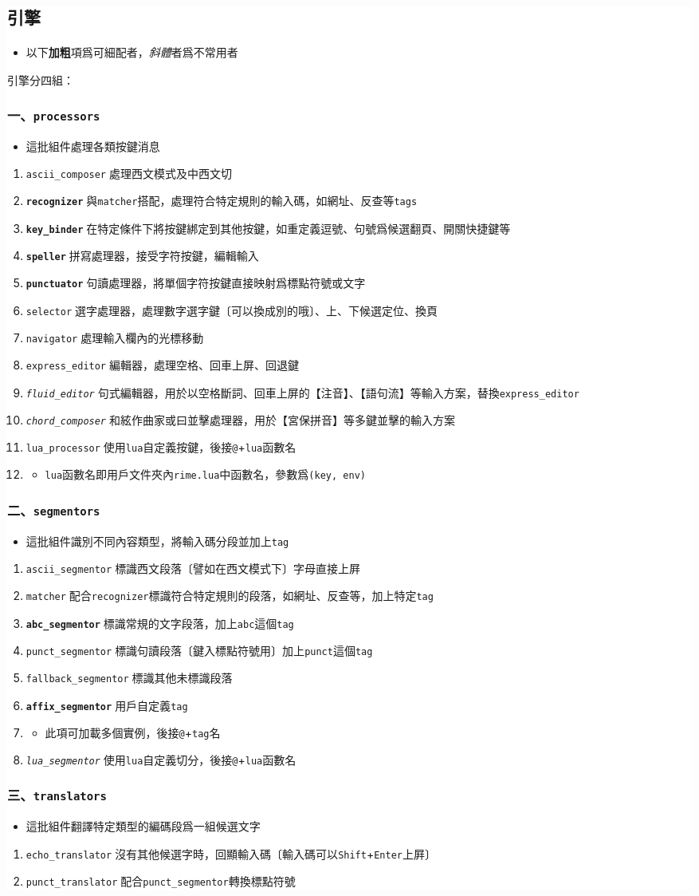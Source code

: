 ## 引擎

- 以下**加粗**項爲可細配者，*斜體*者爲不常用者

引擎分四組：

### 一、`processors`

- 這批組件處理各類按鍵消息

1. `ascii_composer` 處理西文模式及中西文切

2. **`recognizer`** 與`matcher`搭配，處理符合特定規則的輸入碼，如網址、反查等`tags`

3. **`key_binder`** 在特定條件下將按鍵綁定到其他按鍵，如重定義逗號、句號爲候選翻頁、開關快捷鍵等

4. **`speller`** 拼寫處理器，接受字符按鍵，編輯輸入

5. **`punctuator`** 句讀處理器，將單個字符按鍵直接映射爲標點符號或文字

6. `selector` 選字處理器，處理數字選字鍵〔可以換成別的哦〕、上、下候選定位、換頁

7. `navigator` 處理輸入欄內的光標移動

8. `express_editor` 編輯器，處理空格、回車上屏、回退鍵

9. *`fluid_editor`* 句式編輯器，用於以空格斷詞、回車上屏的【注音】、【語句流】等輸入方案，替換`express_editor`

10. *`chord_composer`* 和絃作曲家或曰並擊處理器，用於【宮保拼音】等多鍵並擊的輸入方案

11. `lua_processor` 使用`lua`自定義按鍵，後接`@`+`lua`函數名

12. - `lua`函數名即用戶文件夾內`rime.lua`中函數名，參數爲`(key, env)`

### 二、`segmentors`

- 這批組件識別不同內容類型，將輸入碼分段並加上`tag`

1. `ascii_segmentor` 標識西文段落〔譬如在西文模式下〕字母直接上屛

2. `matcher` 配合`recognizer`標識符合特定規則的段落，如網址、反查等，加上特定`tag`

3. **`abc_segmentor`** 標識常規的文字段落，加上`abc`這個`tag`

4. `punct_segmentor` 標識句讀段落〔鍵入標點符號用〕加上`punct`這個`tag`

5. `fallback_segmentor` 標識其他未標識段落

6. **`affix_segmentor`** 用戶自定義`tag`

7. - 此項可加載多個實例，後接`@`+`tag`名

8. *`lua_segmentor`* 使用`lua`自定義切分，後接`@`+`lua`函數名

### 三、`translators`

- 這批組件翻譯特定類型的編碼段爲一組候選文字

1. `echo_translator` 沒有其他候選字時，回顯輸入碼〔輸入碼可以`Shift`+`Enter`上屛〕

2. `punct_translator` 配合`punct_segmentor`轉換標點符號

